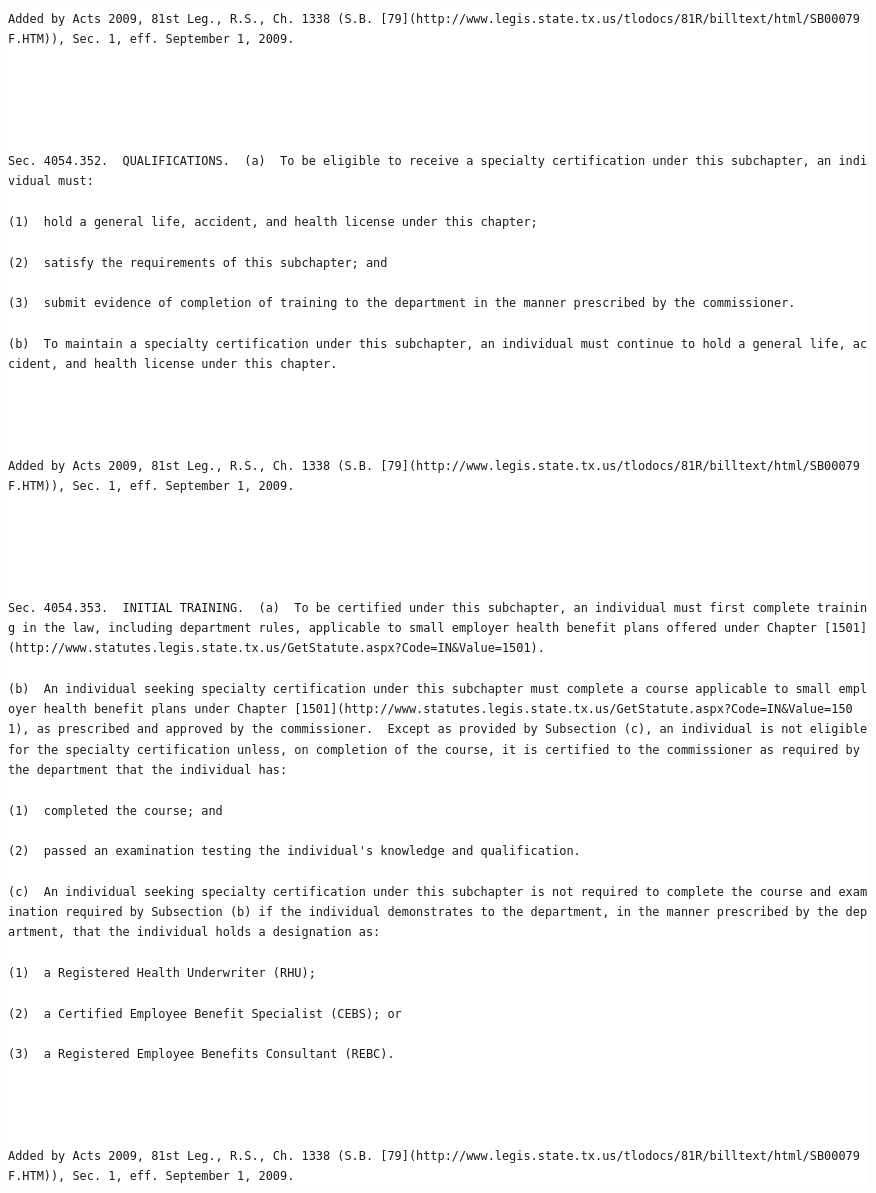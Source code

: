     
    Added by Acts 2009, 81st Leg., R.S., Ch. 1338 (S.B. [79](http://www.legis.state.tx.us/tlodocs/81R/billtext/html/SB00079F.HTM)), Sec. 1, eff. September 1, 2009.
    
    
    
    
    
    Sec. 4054.352.  QUALIFICATIONS.  (a)  To be eligible to receive a specialty certification under this subchapter, an individual must:
    
    (1)  hold a general life, accident, and health license under this chapter;
    
    (2)  satisfy the requirements of this subchapter; and
    
    (3)  submit evidence of completion of training to the department in the manner prescribed by the commissioner.
    
    (b)  To maintain a specialty certification under this subchapter, an individual must continue to hold a general life, accident, and health license under this chapter.
    
    
    
    
    Added by Acts 2009, 81st Leg., R.S., Ch. 1338 (S.B. [79](http://www.legis.state.tx.us/tlodocs/81R/billtext/html/SB00079F.HTM)), Sec. 1, eff. September 1, 2009.
    
    
    
    
    
    Sec. 4054.353.  INITIAL TRAINING.  (a)  To be certified under this subchapter, an individual must first complete training in the law, including department rules, applicable to small employer health benefit plans offered under Chapter [1501](http://www.statutes.legis.state.tx.us/GetStatute.aspx?Code=IN&Value=1501).
    
    (b)  An individual seeking specialty certification under this subchapter must complete a course applicable to small employer health benefit plans under Chapter [1501](http://www.statutes.legis.state.tx.us/GetStatute.aspx?Code=IN&Value=1501), as prescribed and approved by the commissioner.  Except as provided by Subsection (c), an individual is not eligible for the specialty certification unless, on completion of the course, it is certified to the commissioner as required by the department that the individual has:
    
    (1)  completed the course; and
    
    (2)  passed an examination testing the individual's knowledge and qualification.
    
    (c)  An individual seeking specialty certification under this subchapter is not required to complete the course and examination required by Subsection (b) if the individual demonstrates to the department, in the manner prescribed by the department, that the individual holds a designation as:
    
    (1)  a Registered Health Underwriter (RHU);
    
    (2)  a Certified Employee Benefit Specialist (CEBS); or
    
    (3)  a Registered Employee Benefits Consultant (REBC).
    
    
    
    
    Added by Acts 2009, 81st Leg., R.S., Ch. 1338 (S.B. [79](http://www.legis.state.tx.us/tlodocs/81R/billtext/html/SB00079F.HTM)), Sec. 1, eff. September 1, 2009.
    
    
    
    